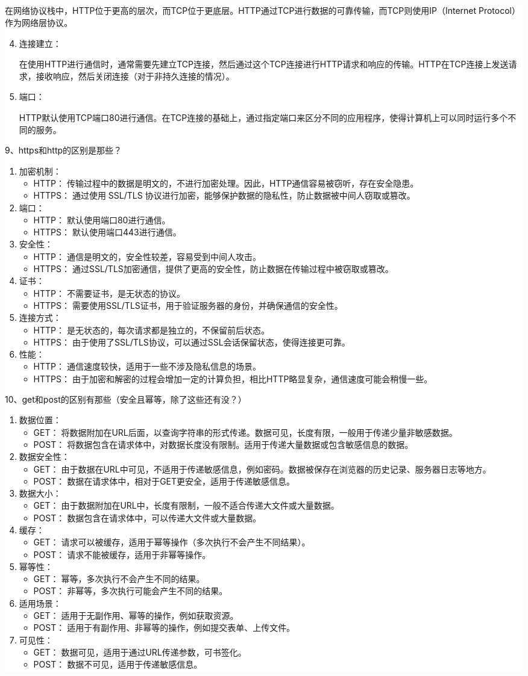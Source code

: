    在网络协议栈中，HTTP位于更高的层次，而TCP位于更底层。HTTP通过TCP进行数据的可靠传输，而TCP则使用IP（Internet Protocol）作为网络层协议。

4. 连接建立：

   在使用HTTP进行通信时，通常需要先建立TCP连接，然后通过这个TCP连接进行HTTP请求和响应的传输。HTTP在TCP连接上发送请求，接收响应，然后关闭连接（对于非持久连接的情况）。

5. 端口：

   HTTP默认使用TCP端口80进行通信。在TCP连接的基础上，通过指定端口来区分不同的应用程序，使得计算机上可以同时运行多个不同的服务。

9、https和http的区别是那些？

1. 加密机制：
   - HTTP： 传输过程中的数据是明文的，不进行加密处理。因此，HTTP通信容易被窃听，存在安全隐患。
   - HTTPS： 通过使用 SSL/TLS 协议进行加密，能够保护数据的隐私性，防止数据被中间人窃取或篡改。
2. 端口：
   - HTTP： 默认使用端口80进行通信。
   - HTTPS： 默认使用端口443进行通信。
3. 安全性：
   - HTTP： 通信是明文的，安全性较差，容易受到中间人攻击。
   - HTTPS： 通过SSL/TLS加密通信，提供了更高的安全性，防止数据在传输过程中被窃取或篡改。
4. 证书：
   - HTTP： 不需要证书，是无状态的协议。
   - HTTPS： 需要使用SSL/TLS证书，用于验证服务器的身份，并确保通信的安全性。
5. 连接方式：
   - HTTP： 是无状态的，每次请求都是独立的，不保留前后状态。
   - HTTPS： 由于使用了SSL/TLS协议，可以通过SSL会话保留状态，使得连接更可靠。
6. 性能：
   - HTTP： 通信速度较快，适用于一些不涉及隐私信息的场景。
   - HTTPS： 由于加密和解密的过程会增加一定的计算负担，相比HTTP略显复杂，通信速度可能会稍慢一些。

10、get和post的区别有那些（安全且幂等，除了这些还有没？）

1. 数据位置：
   - GET： 将数据附加在URL后面，以查询字符串的形式传递。数据可见，长度有限，一般用于传递少量非敏感数据。
   - POST： 将数据包含在请求体中，对数据长度没有限制。适用于传递大量数据或包含敏感信息的数据。
2. 数据安全性：
   - GET： 由于数据在URL中可见，不适用于传递敏感信息，例如密码。数据被保存在浏览器的历史记录、服务器日志等地方。
   - POST： 数据在请求体中，相对于GET更安全，适用于传递敏感信息。
3. 数据大小：
   - GET： 由于数据附加在URL中，长度有限制，一般不适合传递大文件或大量数据。
   - POST： 数据包含在请求体中，可以传递大文件或大量数据。
4. 缓存：
   - GET： 请求可以被缓存，适用于幂等操作（多次执行不会产生不同结果）。
   - POST： 请求不能被缓存，适用于非幂等操作。
5. 幂等性：
   - GET： 幂等，多次执行不会产生不同的结果。
   - POST： 非幂等，多次执行可能会产生不同的结果。
6. 适用场景：
   - GET： 适用于无副作用、幂等的操作，例如获取资源。
   - POST： 适用于有副作用、非幂等的操作，例如提交表单、上传文件。
7. 可见性：
   - GET： 数据可见，适用于通过URL传递参数，可书签化。
   - POST： 数据不可见，适用于传递敏感信息。
